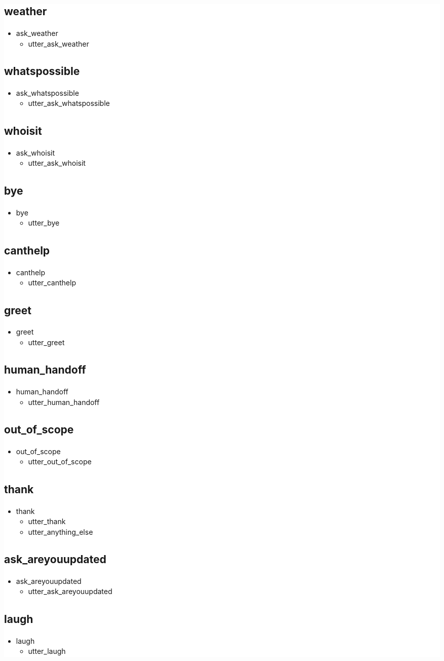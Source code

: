## weather
* ask_weather
    - utter_ask_weather

## whatspossible
* ask_whatspossible
    - utter_ask_whatspossible

## whoisit
* ask_whoisit
    - utter_ask_whoisit

## bye
* bye
    - utter_bye

## canthelp
* canthelp
    - utter_canthelp

## greet
* greet
    - utter_greet

## human_handoff
* human_handoff
    - utter_human_handoff

## out_of_scope
* out_of_scope
    - utter_out_of_scope

## thank
* thank
    - utter_thank
	- utter_anything_else

## ask_areyouupdated
* ask_areyouupdated
    - utter_ask_areyouupdated

## laugh
* laugh
    - utter_laugh
